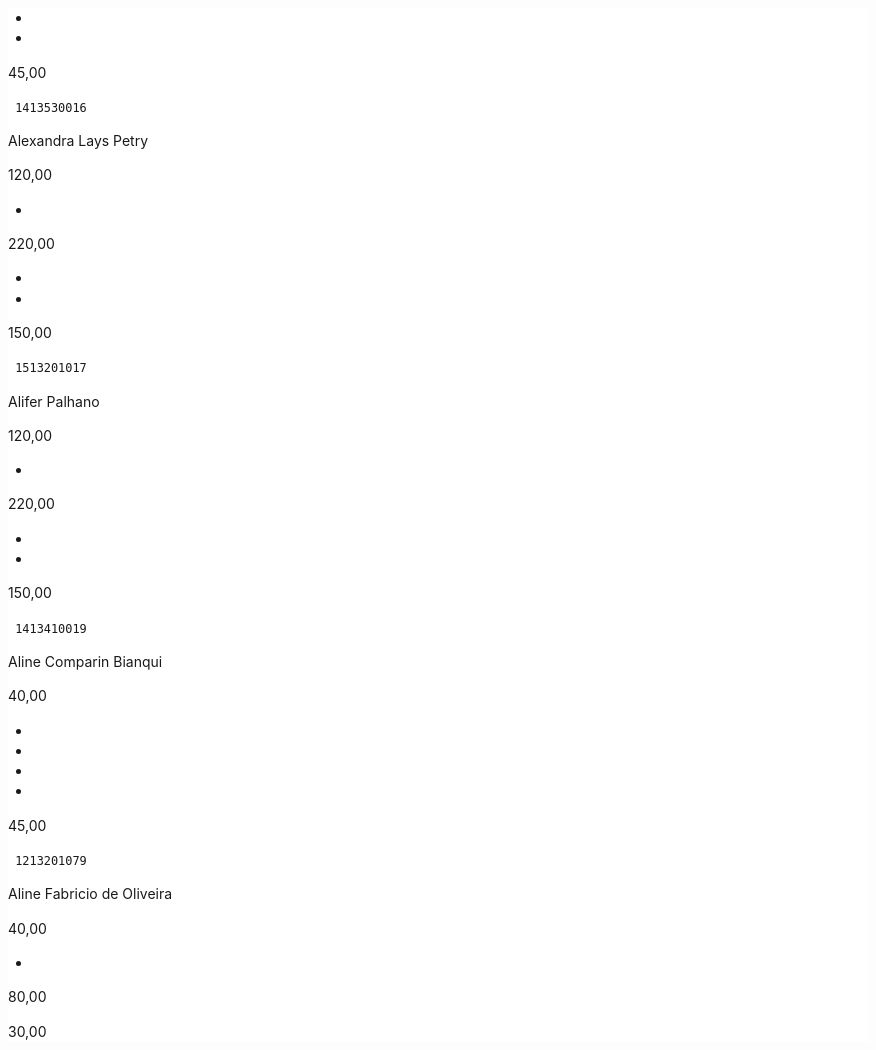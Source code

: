    -

   -

   45,00

     1413530016

   Alexandra Lays Petry

   120,00

   -

   220,00

   -

   -

   150,00

     1513201017

   Alifer Palhano

   120,00

   -

   220,00

   -

   -

   150,00

     1413410019

   Aline Comparin Bianqui

   40,00

   -

   -

   -

   -

   45,00

     1213201079

   Aline Fabricio de Oliveira

   40,00

   -

   80,00

   30,00
